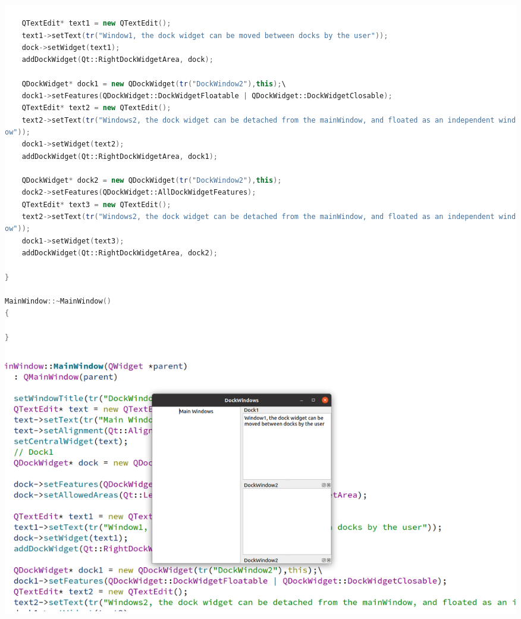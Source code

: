 ```C++ 

    QTextEdit* text1 = new QTextEdit();
    text1->setText(tr("Window1, the dock widget can be moved between docks by the user"));
    dock->setWidget(text1);
    addDockWidget(Qt::RightDockWidgetArea, dock);

    QDockWidget* dock1 = new QDockWidget(tr("DockWindow2"),this);\
    dock1->setFeatures(QDockWidget::DockWidgetFloatable | QDockWidget::DockWidgetClosable);
    QTextEdit* text2 = new QTextEdit();
    text2->setText(tr("Windows2, the dock widget can be detached from the mainWindow, and floated as an independent window"));
    dock1->setWidget(text2);
    addDockWidget(Qt::RightDockWidgetArea, dock1);

    QDockWidget* dock2 = new QDockWidget(tr("DockWindow2"),this);
    dock2->setFeatures(QDockWidget::AllDockWidgetFeatures);
    QTextEdit* text3 = new QTextEdit();
    text2->setText(tr("Windows2, the dock widget can be detached from the mainWindow, and floated as an independent window"));
    dock1->setWidget(text3);
    addDockWidget(Qt::RightDockWidgetArea, dock2);

}

MainWindow::~MainWindow()
{

}
```

![image-20230905200515557](./DeepQt/image-20230905200515557.png)
